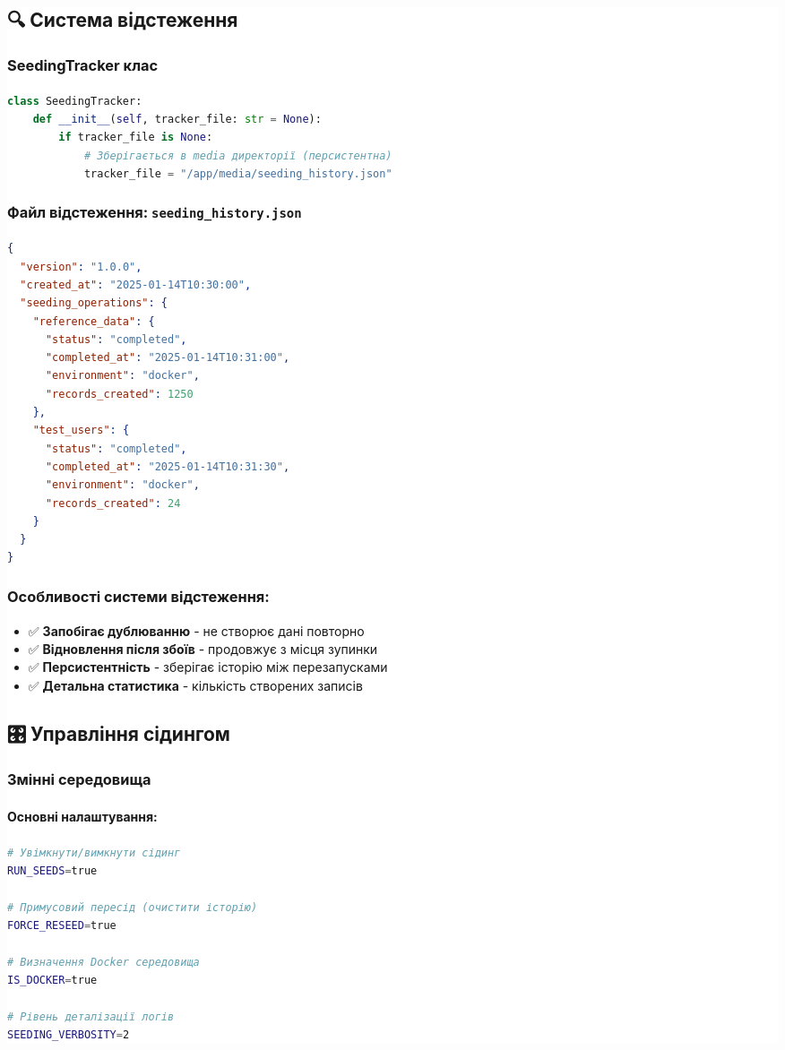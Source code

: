 ## 🔍 Система відстеження

### SeedingTracker клас
```python
class SeedingTracker:
    def __init__(self, tracker_file: str = None):
        if tracker_file is None:
            # Зберігається в media директорії (персистентна)
            tracker_file = "/app/media/seeding_history.json"
```

### Файл відстеження: `seeding_history.json`
```json
{
  "version": "1.0.0",
  "created_at": "2025-01-14T10:30:00",
  "seeding_operations": {
    "reference_data": {
      "status": "completed",
      "completed_at": "2025-01-14T10:31:00",
      "environment": "docker",
      "records_created": 1250
    },
    "test_users": {
      "status": "completed",
      "completed_at": "2025-01-14T10:31:30",
      "environment": "docker",
      "records_created": 24
    }
  }
}
```

### Особливості системи відстеження:
- ✅ **Запобігає дублюванню** - не створює дані повторно
- ✅ **Відновлення після збоїв** - продовжує з місця зупинки
- ✅ **Персистентність** - зберігає історію між перезапусками
- ✅ **Детальна статистика** - кількість створених записів

## 🎛️ Управління сідингом

### Змінні середовища

#### Основні налаштування:
```bash
# Увімкнути/вимкнути сідинг
RUN_SEEDS=true

# Примусовий пересід (очистити історію)
FORCE_RESEED=true

# Визначення Docker середовища
IS_DOCKER=true

# Рівень деталізації логів
SEEDING_VERBOSITY=2
```

